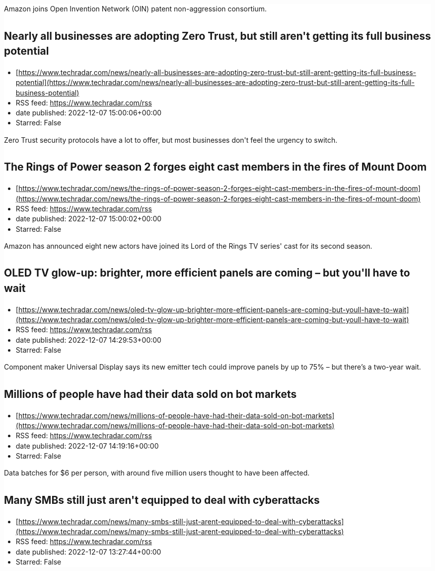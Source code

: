 Amazon joins Open Invention Network (OIN) patent non-aggression consortium.

## Nearly all businesses are adopting Zero Trust, but still aren't getting its full business potential
 - [https://www.techradar.com/news/nearly-all-businesses-are-adopting-zero-trust-but-still-arent-getting-its-full-business-potential](https://www.techradar.com/news/nearly-all-businesses-are-adopting-zero-trust-but-still-arent-getting-its-full-business-potential)
 - RSS feed: https://www.techradar.com/rss
 - date published: 2022-12-07 15:00:06+00:00
 - Starred: False

Zero Trust security protocols have a lot to offer, but most businesses don't feel the urgency to switch.

## The Rings of Power season 2 forges eight cast members in the fires of Mount Doom
 - [https://www.techradar.com/news/the-rings-of-power-season-2-forges-eight-cast-members-in-the-fires-of-mount-doom](https://www.techradar.com/news/the-rings-of-power-season-2-forges-eight-cast-members-in-the-fires-of-mount-doom)
 - RSS feed: https://www.techradar.com/rss
 - date published: 2022-12-07 15:00:02+00:00
 - Starred: False

Amazon has announced eight new actors have joined its Lord of the Rings TV series' cast for its second season.

## OLED TV glow-up: brighter, more efficient panels are coming – but you'll have to wait
 - [https://www.techradar.com/news/oled-tv-glow-up-brighter-more-efficient-panels-are-coming-but-youll-have-to-wait](https://www.techradar.com/news/oled-tv-glow-up-brighter-more-efficient-panels-are-coming-but-youll-have-to-wait)
 - RSS feed: https://www.techradar.com/rss
 - date published: 2022-12-07 14:29:53+00:00
 - Starred: False

Component maker Universal Display says its new emitter tech could improve panels by up to 75% – but there’s a two-year wait.

## Millions of people have had their data sold on bot markets
 - [https://www.techradar.com/news/millions-of-people-have-had-their-data-sold-on-bot-markets](https://www.techradar.com/news/millions-of-people-have-had-their-data-sold-on-bot-markets)
 - RSS feed: https://www.techradar.com/rss
 - date published: 2022-12-07 14:19:16+00:00
 - Starred: False

Data batches for $6 per person, with around five million users thought to have been affected.

## Many SMBs still just aren't equipped to deal with cyberattacks
 - [https://www.techradar.com/news/many-smbs-still-just-arent-equipped-to-deal-with-cyberattacks](https://www.techradar.com/news/many-smbs-still-just-arent-equipped-to-deal-with-cyberattacks)
 - RSS feed: https://www.techradar.com/rss
 - date published: 2022-12-07 13:27:44+00:00
 - Starred: False
